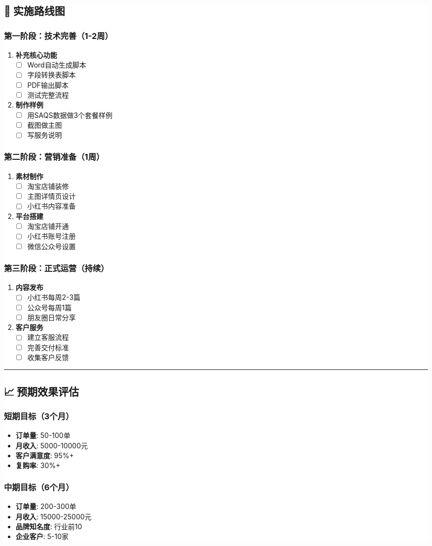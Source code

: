 
## 🚀 实施路线图

### 第一阶段：技术完善（1-2周）
1. **补充核心功能**
   - [ ] Word自动生成脚本
   - [ ] 字段转换表脚本
   - [ ] PDF输出脚本
   - [ ] 测试完整流程

2. **制作样例**
   - [ ] 用SAQS数据做3个套餐样例
   - [ ] 截图做主图
   - [ ] 写服务说明

### 第二阶段：营销准备（1周）
1. **素材制作**
   - [ ] 淘宝店铺装修
   - [ ] 主图详情页设计
   - [ ] 小红书内容准备

2. **平台搭建**
   - [ ] 淘宝店铺开通
   - [ ] 小红书账号注册
   - [ ] 微信公众号设置

### 第三阶段：正式运营（持续）
1. **内容发布**
   - [ ] 小红书每周2-3篇
   - [ ] 公众号每周1篇
   - [ ] 朋友圈日常分享

2. **客户服务**
   - [ ] 建立客服流程
   - [ ] 完善交付标准
   - [ ] 收集客户反馈

---

## 📈 预期效果评估

### 短期目标（3个月）
- **订单量**: 50-100单
- **月收入**: 5000-10000元
- **客户满意度**: 95%+
- **复购率**: 30%+

### 中期目标（6个月）
- **订单量**: 200-300单
- **月收入**: 15000-25000元
- **品牌知名度**: 行业前10
- **企业客户**: 5-10家
